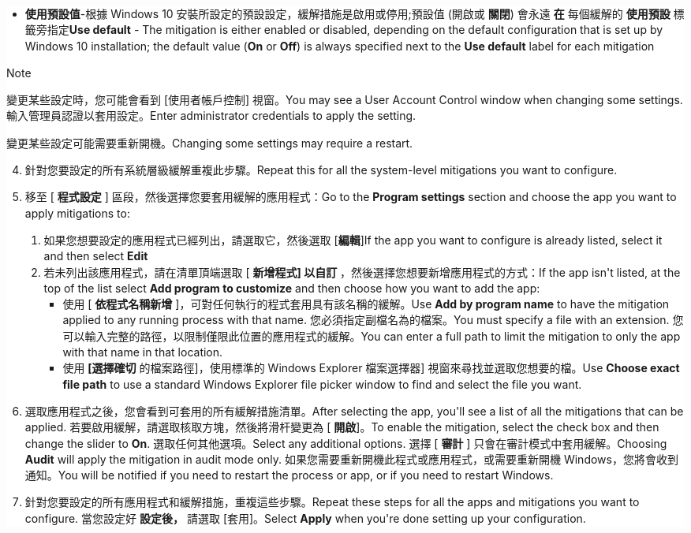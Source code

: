    * <span data-ttu-id="26538-277">**使用預設值**-根據 Windows 10 安裝所設定的預設設定，緩解措施是啟用或停用;預設值 (開啟或 **關閉**) 會永遠 **在** 每個緩解的 **使用預設** 標籤旁指定</span><span class="sxs-lookup"><span data-stu-id="26538-277">**Use default** - The mitigation is either enabled or disabled, depending on the default configuration that is set up by Windows 10 installation; the default value (**On** or **Off**) is always specified next to the **Use default** label for each mitigation</span></span>

   > [!NOTE]
   > <span data-ttu-id="26538-278">變更某些設定時，您可能會看到 [使用者帳戶控制] 視窗。</span><span class="sxs-lookup"><span data-stu-id="26538-278">You may see a User Account Control window when changing some settings.</span></span> <span data-ttu-id="26538-279">輸入管理員認證以套用設定。</span><span class="sxs-lookup"><span data-stu-id="26538-279">Enter administrator credentials to apply the setting.</span></span>

   <span data-ttu-id="26538-280">變更某些設定可能需要重新開機。</span><span class="sxs-lookup"><span data-stu-id="26538-280">Changing some settings may require a restart.</span></span>

4. <span data-ttu-id="26538-281">針對您要設定的所有系統層級緩解重複此步驟。</span><span class="sxs-lookup"><span data-stu-id="26538-281">Repeat this for all the system-level mitigations you want to configure.</span></span>

5. <span data-ttu-id="26538-282">移至 [ **程式設定** ] 區段，然後選擇您要套用緩解的應用程式：</span><span class="sxs-lookup"><span data-stu-id="26538-282">Go to the **Program settings** section and choose the app you want to apply mitigations to:</span></span>

   1. <span data-ttu-id="26538-283">如果您想要設定的應用程式已經列出，請選取它，然後選取 [**編輯**]</span><span class="sxs-lookup"><span data-stu-id="26538-283">If the app you want to configure is already listed, select it and then select **Edit**</span></span>
   2. <span data-ttu-id="26538-284">若未列出該應用程式，請在清單頂端選取 [ **新增程式] 以自訂** ，然後選擇您想要新增應用程式的方式：</span><span class="sxs-lookup"><span data-stu-id="26538-284">If the app isn't listed, at the top of the list select **Add program to customize** and then choose how you want to add the app:</span></span>
      * <span data-ttu-id="26538-285">使用 [ **依程式名稱新增** ]，可對任何執行的程式套用具有該名稱的緩解。</span><span class="sxs-lookup"><span data-stu-id="26538-285">Use **Add by program name** to have the mitigation applied to any running process with that name.</span></span> <span data-ttu-id="26538-286">您必須指定副檔名為的檔案。</span><span class="sxs-lookup"><span data-stu-id="26538-286">You must specify a file with an extension.</span></span> <span data-ttu-id="26538-287">您可以輸入完整的路徑，以限制僅限此位置的應用程式的緩解。</span><span class="sxs-lookup"><span data-stu-id="26538-287">You can enter a full path to limit the mitigation to only the app with that name in that location.</span></span>
      * <span data-ttu-id="26538-288">使用 **[選擇確切** 的檔案路徑]，使用標準的 Windows Explorer 檔案選擇器] 視窗來尋找並選取您想要的檔。</span><span class="sxs-lookup"><span data-stu-id="26538-288">Use **Choose exact file path** to use a standard Windows Explorer file picker window to find and select the file you want.</span></span>

6. <span data-ttu-id="26538-289">選取應用程式之後，您會看到可套用的所有緩解措施清單。</span><span class="sxs-lookup"><span data-stu-id="26538-289">After selecting the app, you'll see a list of all the mitigations that can be applied.</span></span> <span data-ttu-id="26538-290">若要啟用緩解，請選取核取方塊，然後將滑杆變更為 [ **開啟**]。</span><span class="sxs-lookup"><span data-stu-id="26538-290">To enable the mitigation, select the check box and then change the slider to **On**.</span></span> <span data-ttu-id="26538-291">選取任何其他選項。</span><span class="sxs-lookup"><span data-stu-id="26538-291">Select any additional options.</span></span> <span data-ttu-id="26538-292">選擇 [ **審計** ] 只會在審計模式中套用緩解。</span><span class="sxs-lookup"><span data-stu-id="26538-292">Choosing **Audit** will apply the mitigation in audit mode only.</span></span> <span data-ttu-id="26538-293">如果您需要重新開機此程式或應用程式，或需要重新開機 Windows，您將會收到通知。</span><span class="sxs-lookup"><span data-stu-id="26538-293">You will be notified if you need to restart the process or app, or if you need to restart Windows.</span></span>

7. <span data-ttu-id="26538-294">針對您要設定的所有應用程式和緩解措施，重複這些步驟。</span><span class="sxs-lookup"><span data-stu-id="26538-294">Repeat these steps for all the apps and mitigations you want to configure.</span></span> <span data-ttu-id="26538-295">當您設定好 **設定後，** 請選取 [套用]。</span><span class="sxs-lookup"><span data-stu-id="26538-295">Select **Apply** when you're done setting up your configuration.</span></span>
